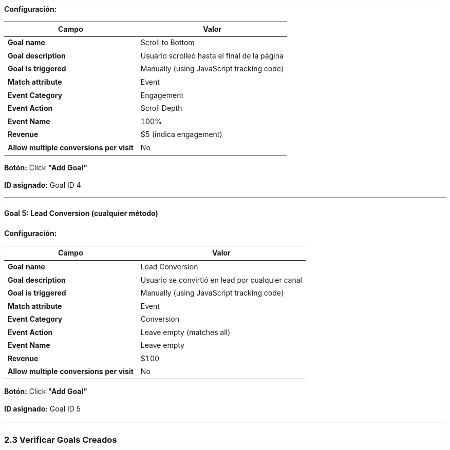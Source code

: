**Configuración:**

| Campo | Valor |
|-------|-------|
| **Goal name** | Scroll to Bottom |
| **Goal description** | Usuario scrolleó hasta el final de la página |
| **Goal is triggered** | Manually (using JavaScript tracking code) |
| **Match attribute** | Event |
| **Event Category** | Engagement |
| **Event Action** | Scroll Depth |
| **Event Name** | 100% |
| **Revenue** | $5 (indica engagement) |
| **Allow multiple conversions per visit** | No |

**Botón:** Click **"Add Goal"**

**ID asignado:** Goal ID 4

---

#### **Goal 5: Lead Conversion (cualquier método)**

**Configuración:**

| Campo | Valor |
|-------|-------|
| **Goal name** | Lead Conversion |
| **Goal description** | Usuario se convirtió en lead por cualquier canal |
| **Goal is triggered** | Manually (using JavaScript tracking code) |
| **Match attribute** | Event |
| **Event Category** | Conversion |
| **Event Action** | Leave empty (matches all) |
| **Event Name** | Leave empty |
| **Revenue** | $100 |
| **Allow multiple conversions per visit** | No |

**Botón:** Click **"Add Goal"**

**ID asignado:** Goal ID 5

---

### 2.3 Verificar Goals Creados
